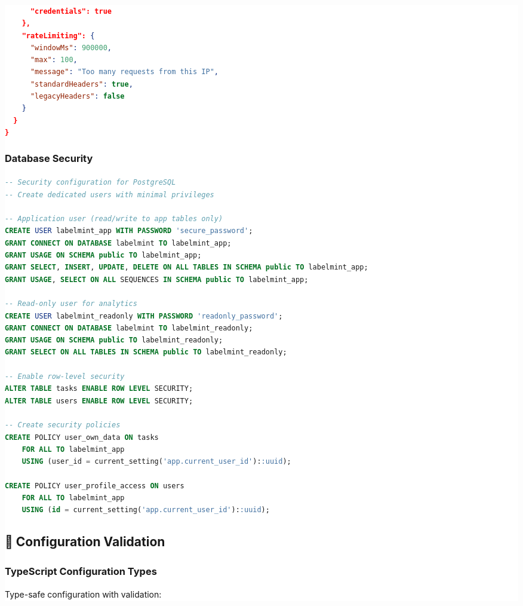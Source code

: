 ```json
      "credentials": true
    },
    "rateLimiting": {
      "windowMs": 900000,
      "max": 100,
      "message": "Too many requests from this IP",
      "standardHeaders": true,
      "legacyHeaders": false
    }
  }
}
```

### Database Security

```sql
-- Security configuration for PostgreSQL
-- Create dedicated users with minimal privileges

-- Application user (read/write to app tables only)
CREATE USER labelmint_app WITH PASSWORD 'secure_password';
GRANT CONNECT ON DATABASE labelmint TO labelmint_app;
GRANT USAGE ON SCHEMA public TO labelmint_app;
GRANT SELECT, INSERT, UPDATE, DELETE ON ALL TABLES IN SCHEMA public TO labelmint_app;
GRANT USAGE, SELECT ON ALL SEQUENCES IN SCHEMA public TO labelmint_app;

-- Read-only user for analytics
CREATE USER labelmint_readonly WITH PASSWORD 'readonly_password';
GRANT CONNECT ON DATABASE labelmint TO labelmint_readonly;
GRANT USAGE ON SCHEMA public TO labelmint_readonly;
GRANT SELECT ON ALL TABLES IN SCHEMA public TO labelmint_readonly;

-- Enable row-level security
ALTER TABLE tasks ENABLE ROW LEVEL SECURITY;
ALTER TABLE users ENABLE ROW LEVEL SECURITY;

-- Create security policies
CREATE POLICY user_own_data ON tasks
    FOR ALL TO labelmint_app
    USING (user_id = current_setting('app.current_user_id')::uuid);

CREATE POLICY user_profile_access ON users
    FOR ALL TO labelmint_app
    USING (id = current_setting('app.current_user_id')::uuid);
```

## 🔧 Configuration Validation

### TypeScript Configuration Types

Type-safe configuration with validation:
